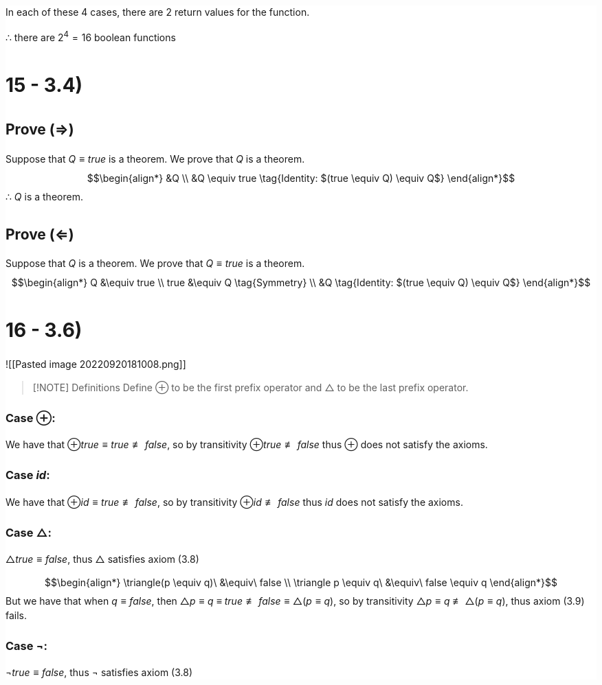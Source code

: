 In each of these 4 cases, there are 2 return values for the function. 

$\therefore$ there are $2^4 = 16$ boolean functions

# 15 - 3.4)
## Prove $(\Rightarrow)$
Suppose that $Q \equiv true$ is a theorem. We prove that $Q$ is a theorem.
$$\begin{align*}
	&Q \\
	&Q \equiv true \tag{Identity: $(true \equiv Q) \equiv Q$}
\end{align*}$$
$\therefore$ $Q$ is a theorem.

## Prove ($\Leftarrow$)
Suppose that $Q$ is a theorem. We prove that $Q \equiv true$ is a theorem.
$$\begin{align*}
	Q &\equiv true \\
	true &\equiv Q \tag{Symmetry} \\
	&Q \tag{Identity: $(true \equiv Q) \equiv Q$}
\end{align*}$$

# 16 - 3.6)
![[Pasted image 20220920181008.png]]

> [!NOTE] Definitions
> Define $\oplus$ to be the first prefix operator and $\triangle$ to be the last prefix operator. 

### Case $\oplus$:
We have that $\oplus true \equiv true \not \equiv false$, so by transitivity $\oplus true \not \equiv false$ thus $\oplus$ does not satisfy  the axioms.

### Case $id$:
We have that $\oplus id \equiv true \not \equiv false$, so by transitivity $\oplus id \not \equiv false$ thus $id$ does not satisfy  the axioms.

### Case $\triangle$:
$\triangle true \equiv false$, thus $\triangle$ satisfies axiom (3.8)

$$\begin{align*}
	\triangle(p \equiv q)\ &\equiv\ false \\
	\triangle p \equiv q\ &\equiv\ false \equiv q
\end{align*}$$
But we have that when $q \equiv false$, then $\triangle p \equiv q\ \equiv\ true \not \equiv false \equiv \triangle(p \equiv q)$, so by transitivity $\triangle p \equiv q \ \not \equiv \ \triangle(p \equiv q)$, thus axiom (3.9) fails.

### Case $\lnot$:
$\lnot true \equiv false$, thus $\lnot$ satisfies axiom (3.8)
